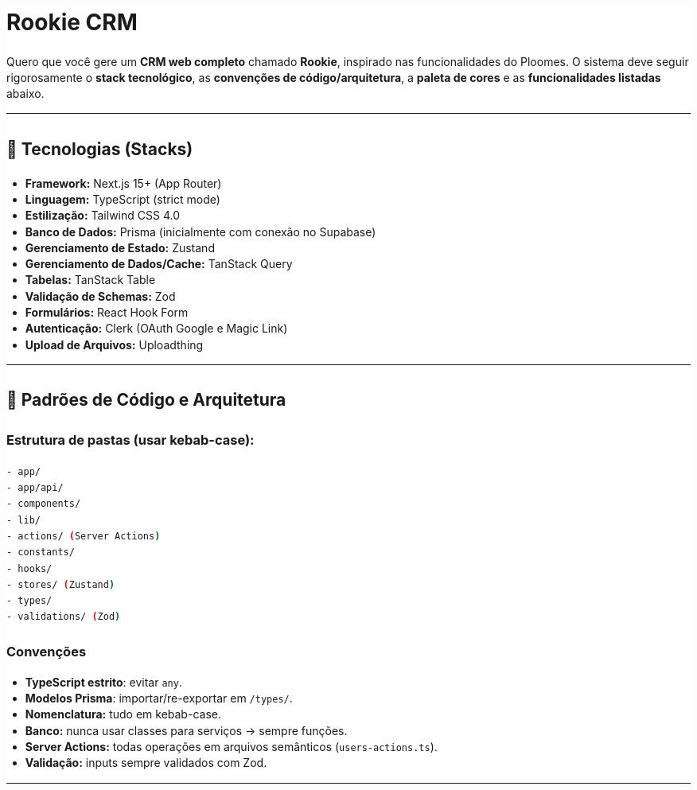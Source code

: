 # Rookie CRM

Quero que você gere um **CRM web completo** chamado **Rookie**, inspirado nas funcionalidades do Ploomes. O sistema deve seguir rigorosamente o **stack tecnológico**, as **convenções de código/arquitetura**, a **paleta de cores** e as **funcionalidades listadas** abaixo.

---

## 🚀 Tecnologias (Stacks)

* **Framework:** Next.js 15+ (App Router)
* **Linguagem:** TypeScript (strict mode)
* **Estilização:** Tailwind CSS 4.0
* **Banco de Dados:** Prisma (inicialmente com conexão no Supabase)
* **Gerenciamento de Estado:** Zustand
* **Gerenciamento de Dados/Cache:** TanStack Query
* **Tabelas:** TanStack Table
* **Validação de Schemas:** Zod
* **Formulários:** React Hook Form
* **Autenticação:** Clerk (OAuth Google e Magic Link)
* **Upload de Arquivos:** Uploadthing

---

## 📂 Padrões de Código e Arquitetura

### Estrutura de pastas (usar kebab-case):

```bash
- app/
- app/api/
- components/
- lib/
- actions/ (Server Actions)
- constants/
- hooks/
- stores/ (Zustand)
- types/
- validations/ (Zod)
```

### Convenções

* **TypeScript estrito**: evitar `any`.
* **Modelos Prisma**: importar/re-exportar em `/types/`.
* **Nomenclatura:** tudo em kebab-case.
* **Banco:** nunca usar classes para serviços → sempre funções.
* **Server Actions:** todas operações em arquivos semânticos (`users-actions.ts`).
* **Validação:** inputs sempre validados com Zod.

---

